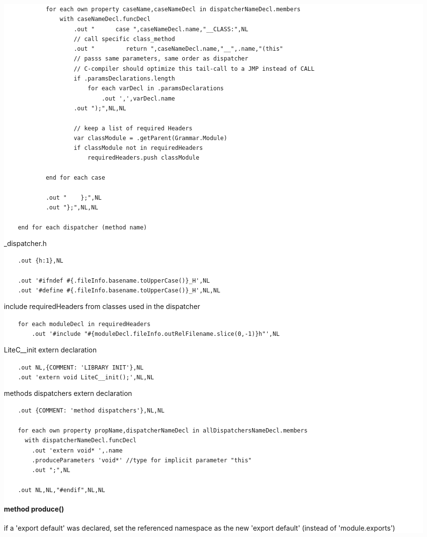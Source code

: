                 for each own property caseName,caseNameDecl in dispatcherNameDecl.members            
                    with caseNameDecl.funcDecl
                        .out "      case ",caseNameDecl.name,"__CLASS:",NL
                        // call specific class_method
                        .out "         return ",caseNameDecl.name,"__",.name,"(this"
                        // passs same parameters, same order as dispatcher
                        // C-compiler should optimize this tail-call to a JMP instead of CALL
                        if .paramsDeclarations.length
                            for each varDecl in .paramsDeclarations
                                .out ',',varDecl.name
                        .out ");",NL,NL

                        // keep a list of required Headers
                        var classModule = .getParent(Grammar.Module)
                        if classModule not in requiredHeaders
                            requiredHeaders.push classModule

                end for each case

                .out "    };",NL
                .out "};",NL,NL

        end for each dispatcher (method name)

_dispatcher.h

        .out {h:1},NL
        
        .out '#ifndef #{.fileInfo.basename.toUpperCase()}_H',NL
        .out '#define #{.fileInfo.basename.toUpperCase()}_H',NL,NL

include requiredHeaders from classes used in the dispatcher
  
        for each moduleDecl in requiredHeaders
            .out '#include "#{moduleDecl.fileInfo.outRelFilename.slice(0,-1)}h"',NL

LiteC__init extern declaration

        .out NL,{COMMENT: 'LIBRARY INIT'},NL
        .out 'extern void LiteC__init();',NL,NL

methods dispatchers extern declaration

        .out {COMMENT: 'method dispatchers'},NL,NL

        for each own property propName,dispatcherNameDecl in allDispatchersNameDecl.members
          with dispatcherNameDecl.funcDecl
            .out 'extern void* ',.name
            .produceParameters 'void*' //type for implicit parameter "this"
            .out ";",NL

        .out NL,NL,"#endif",NL,NL


#### method produce()

if a 'export default' was declared, set the referenced namespace 
as the new 'export default' (instead of 'module.exports')
